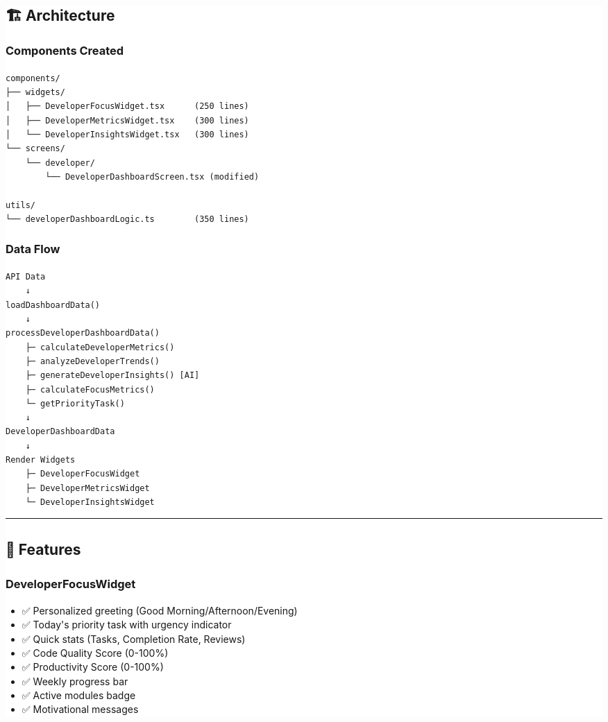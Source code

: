 
## 🏗️ **Architecture**

### Components Created
```
components/
├── widgets/
│   ├── DeveloperFocusWidget.tsx      (250 lines)
│   ├── DeveloperMetricsWidget.tsx    (300 lines)
│   └── DeveloperInsightsWidget.tsx   (300 lines)
└── screens/
    └── developer/
        └── DeveloperDashboardScreen.tsx (modified)

utils/
└── developerDashboardLogic.ts        (350 lines)
```

### Data Flow
```
API Data
    ↓
loadDashboardData()
    ↓
processDeveloperDashboardData()
    ├─ calculateDeveloperMetrics()
    ├─ analyzeDeveloperTrends()
    ├─ generateDeveloperInsights() [AI]
    ├─ calculateFocusMetrics()
    └─ getPriorityTask()
    ↓
DeveloperDashboardData
    ↓
Render Widgets
    ├─ DeveloperFocusWidget
    ├─ DeveloperMetricsWidget
    └─ DeveloperInsightsWidget
```

---

## 🎨 **Features**

### DeveloperFocusWidget
- ✅ Personalized greeting (Good Morning/Afternoon/Evening)
- ✅ Today's priority task with urgency indicator
- ✅ Quick stats (Tasks, Completion Rate, Reviews)
- ✅ Code Quality Score (0-100%)
- ✅ Productivity Score (0-100%)
- ✅ Weekly progress bar
- ✅ Active modules badge
- ✅ Motivational messages
